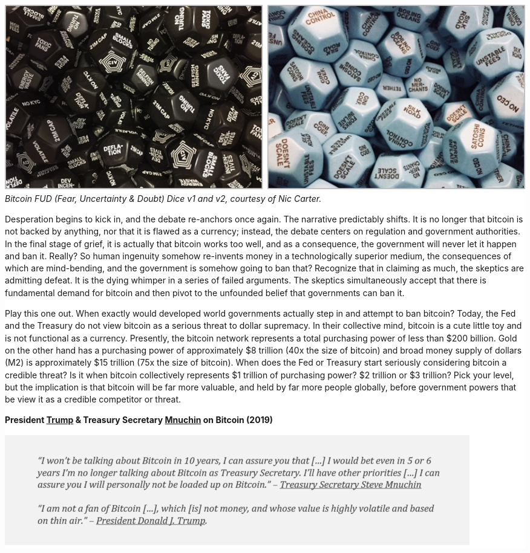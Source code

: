 ![](/assets/images/cy19/cy19m11/pl2.png)
*Bitcoin FUD (Fear, Uncertainty & Doubt) Dice v1 and v2, courtesy of Nic Carter.*

Desperation begins to kick in, and the debate re-anchors once again. The narrative predictably shifts. It is no longer that bitcoin is not backed by anything, nor that it is flawed as a currency; instead, the debate centers on regulation and government authorities. In the final stage of grief, it is actually that bitcoin works too well, and as a consequence, the government will never let it happen and ban it. Really? So human ingenuity somehow re-invents money in a technologically superior medium, the consequences of which are mind-bending, and the government is somehow going to ban that? Recognize that in claiming as much, the skeptics are admitting defeat. It is the dying whimper in a series of failed arguments. The skeptics simultaneously accept that there is fundamental demand for bitcoin and then pivot to the unfounded belief that governments can ban it. 

Play this one out. When exactly would developed world governments actually step in and attempt to ban bitcoin? Today, the Fed and the Treasury do not view bitcoin as a serious threat to dollar supremacy. In their collective mind, bitcoin is a cute little toy and is not functional as a currency. Presently, the bitcoin network represents a total purchasing power of less than $200 billion. Gold on the other hand has a purchasing power of approximately $8 trillion (40x the size of bitcoin) and broad money supply of dollars (M2) is approximately $15 trillion (75x the size of bitcoin). When does the Fed or Treasury start seriously considering bitcoin a credible threat? Is it when bitcoin collectively represents $1 trillion of purchasing power? $2 trillion or $3 trillion? Pick your level, but the implication is that bitcoin will be far more valuable, and held by far more people globally, before government powers that be view it as a credible competitor or threat. 

**President [Trump](https://twitter.com/realDonaldTrump/status/1149472282584072192?s=20) & Treasury Secretary [Mnuchin](https://twitter.com/SquawkCNBC/status/1154004308947591168?s=20) on Bitcoin (2019)** 

![](/assets/images/cy19/cy19m11/pl3.png)
